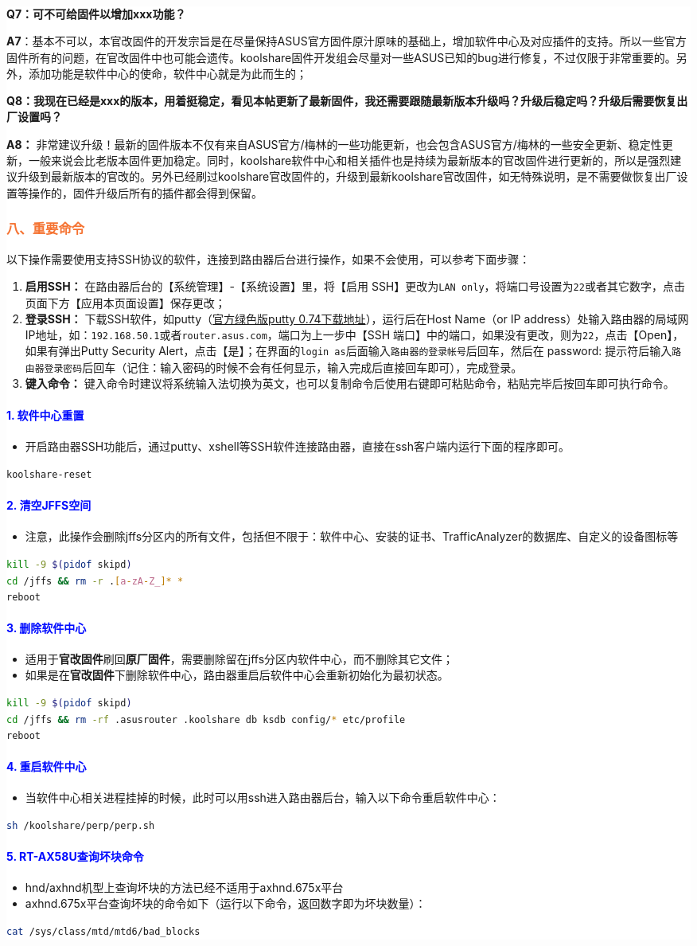 **Q7：可不可给固件以增加xxx功能？**

**A7**：基本不可以，本官改固件的开发宗旨是在尽量保持ASUS官方固件原汁原味的基础上，增加软件中心及对应插件的支持。所以一些官方固件所有的问题，在官改固件中也可能会遗传。koolshare固件开发组会尽量对一些ASUS已知的bug进行修复，不过仅限于非常重要的。另外，添加功能是软件中心的使命，软件中心就是为此而生的；

**Q8：我现在已经是xxx的版本，用着挺稳定，看见本帖更新了最新固件，我还需要跟随最新版本升级吗？升级后稳定吗？升级后需要恢复出厂设置吗？**

**A8：** 非常建议升级！最新的固件版本不仅有来自ASUS官方/梅林的一些功能更新，也会包含ASUS官方/梅林的一些安全更新、稳定性更新，一般来说会比老版本固件更加稳定。同时，koolshare软件中心和相关插件也是持续为最新版本的官改固件进行更新的，所以是强烈建议升级到最新版本的官改的。另外已经刷过koolshare官改固件的，升级到最新koolshare官改固件，如无特殊说明，是不需要做恢复出厂设置等操作的，固件升级后所有的插件都会得到保留。

### <font color="#f57332">八、重要命令</font>
以下操作需要使用支持SSH协议的软件，连接到路由器后台进行操作，如果不会使用，可以参考下面步骤：

1. **启用SSH：** 在路由器后台的【系统管理】-【系统设置】里，将【启用 SSH】更改为`LAN only`，将端口号设置为`22`或者其它数字，点击页面下方【应用本页面设置】保存更改；
2. **登录SSH：** 下载SSH软件，如putty（[官方绿色版putty 0.74下载地址](https://the.earth.li/~sgtatham/putty/0.74/w64/putty.exe)），运行后在Host Name（or IP address）处输入路由器的局域网IP地址，如：`192.168.50.1`或者`router.asus.com`，端口为上一步中【SSH 端口】中的端口，如果没有更改，则为`22`，点击【Open】，如果有弹出Putty Security Alert，点击【是】；在界面的`login as`后面输入`路由器的登录帐号`后回车，然后在 password: 提示符后输入`路由器登录密码`后回车（记住：输入密码的时候不会有任何显示，输入完成后直接回车即可），完成登录。
3. **键入命令：** 键入命令时建议将系统输入法切换为英文，也可以复制命令后使用右键即可粘贴命令，粘贴完毕后按回车即可执行命令。

#### <font color="###00BFFF">1. 软件中心重置</font>

- 开启路由器SSH功能后，通过putty、xshell等SSH软件连接路由器，直接在ssh客户端内运行下面的程序即可。

```bash
koolshare-reset
```

#### <font color="###00BFFF">2. 清空JFFS空间</font>

- 注意，此操作会删除jffs分区内的所有文件，包括但不限于：软件中心、安装的证书、TrafficAnalyzer的数据库、自定义的设备图标等
```bash
kill -9 $(pidof skipd)
cd /jffs && rm -r .[a-zA-Z_]* *
reboot
```

#### <font color="###00BFFF">3. 删除软件中心</font>

- 适用于**官改固件**刷回**原厂固件**，需要删除留在jffs分区内软件中心，而不删除其它文件；
- 如果是在**官改固件**下删除软件中心，路由器重启后软件中心会重新初始化为最初状态。
```bash
kill -9 $(pidof skipd)
cd /jffs && rm -rf .asusrouter .koolshare db ksdb config/* etc/profile
reboot
```

#### <font color="###00BFFF">4. 重启软件中心</font>

- 当软件中心相关进程挂掉的时候，此时可以用ssh进入路由器后台，输入以下命令重启软件中心：
```bash
sh /koolshare/perp/perp.sh
```

#### <font color="###00BFFF">5. RT-AX58U查询坏块命令</font>
- hnd/axhnd机型上查询坏块的方法已经不适用于axhnd.675x平台
- axhnd.675x平台查询坏块的命令如下（运行以下命令，返回数字即为坏块数量）：
```bash
cat /sys/class/mtd/mtd6/bad_blocks
```
